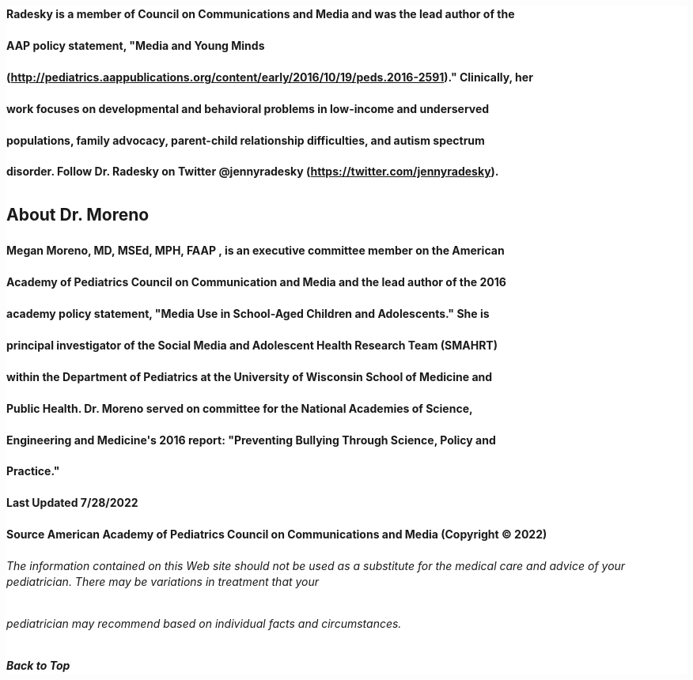 #### Radesky is a member of Council on Communications and Media and was the lead author of the 

#### AAP policy statement, "Media and Young Minds 

#### (http://pediatrics.aappublications.org/content/early/2016/10/19/peds.2016-2591)." Clinically, her 

#### work focuses on developmental and behavioral problems in low-income and underserved 

#### populations, family advocacy, parent-child relationship difficulties, and autism spectrum 

#### disorder. Follow Dr. Radesky on Twitter @jennyradesky (https://twitter.com/jennyradesky). 

## About Dr. Moreno 

#### Megan Moreno, MD, MSEd, MPH, FAAP , is an executive committee member on the American 

#### Academy of Pediatrics Council on Communication and Media and the lead author of the 2016 

#### academy policy statement, "Media Use in School-Aged Children and Adolescents." She is 

#### principal investigator of the Social Media and Adolescent Health Research Team (SMAHRT) 

#### within the Department of Pediatrics at the University of Wisconsin School of Medicine and 

#### Public Health. Dr. Moreno served on committee for the National Academies of Science, 

#### Engineering and Medicine's 2016 report: "Preventing Bullying Through Science, Policy and 

#### Practice." 

#### Last Updated 7/28/2022 

#### Source American Academy of Pediatrics Council on Communications and Media (Copyright © 2022) 

###### The information contained on this Web site should not be used as a substitute for the medical care and advice of your pediatrician. There may be variations in treatment that your 

###### pediatrician may recommend based on individual facts and circumstances. 

##### Back to Top 


